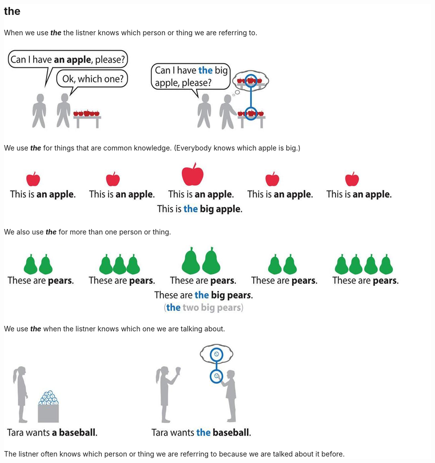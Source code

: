 ## the
When we use ***the*** the listner knows which person or thing we are referring to.

![](./static-resource/03.%20One%20or%20more/the%2001.png)

We use ***the*** for things that are common knowledge. (Everybody knows which apple is big.)

![](./static-resource/03.%20One%20or%20more/the%2002.png)

We also use ***the*** for more than one person or thing.

![](./static-resource/03.%20One%20or%20more/the%2003.png)

We use ***the*** when the listner knows which one we are talking about.

![](./static-resource/03.%20One%20or%20more/the%2004.png)

The listner often knows which person or thing we are referring to because we are talked about it before.

